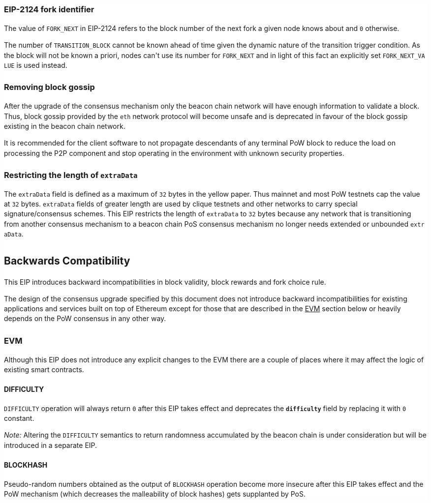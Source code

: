 ### EIP-2124 fork identifier

The value of `FORK_NEXT` in EIP-2124 refers to the block number of the next fork a given node knows about and `0` otherwise.

The number of `TRANSITION_BLOCK` cannot be known ahead of time given the dynamic nature of the transition trigger condition. As the block will not be known a priori, nodes can't use its number for `FORK_NEXT` and in light of this fact an explicitly set `FORK_NEXT_VALUE` is used instead.

### Removing block gossip

After the upgrade of the consensus mechanism only the beacon chain network will have enough information to validate a block. Thus, block gossip provided by the `eth` network protocol will become unsafe and is deprecated in favour of the block gossip existing in the beacon chain network.

It is recommended for the client software to not propagate descendants of any terminal PoW block to reduce the load on processing the P2P component and stop operating in the environment with unknown security properties.

### Restricting the length of `extraData`

The `extraData` field is defined as a maximum of `32` bytes in the yellow paper. Thus mainnet and most PoW testnets cap the value at `32` bytes.  `extraData` fields of greater length are used by clique testnets and other networks to carry special signature/consensus schemes. This EIP restricts the length of `extraData` to `32` bytes because any network that is transitioning from another consensus mechanism to a beacon chain PoS consensus mechanism no longer needs extended or unbounded `extraData`.

## Backwards Compatibility

This EIP introduces backward incompatibilities in block validity, block rewards and fork choice rule.

The design of the consensus upgrade specified by this document does not introduce backward incompatibilities for existing applications and services built on top of Ethereum except for those that are described in the [EVM](#evm) section below or heavily depends on the PoW consensus in any other way.


### EVM

Although this EIP does not introduce any explicit changes to the EVM there are a couple of places where it may affect the logic of existing smart contracts.

#### DIFFICULTY

`DIFFICULTY` operation will always return `0` after this EIP takes effect and deprecates the **`difficulty`** field by replacing it with `0` constant.

*Note:* Altering the `DIFFICULTY` semantics to return randomness accumulated by the beacon chain is under consideration but will be introduced in a separate EIP.

#### BLOCKHASH

Pseudo-random numbers obtained as the output of `BLOCKHASH` operation become more insecure after this EIP takes effect and the PoW mechanism (which decreases the malleability of block hashes) gets supplanted by PoS.
